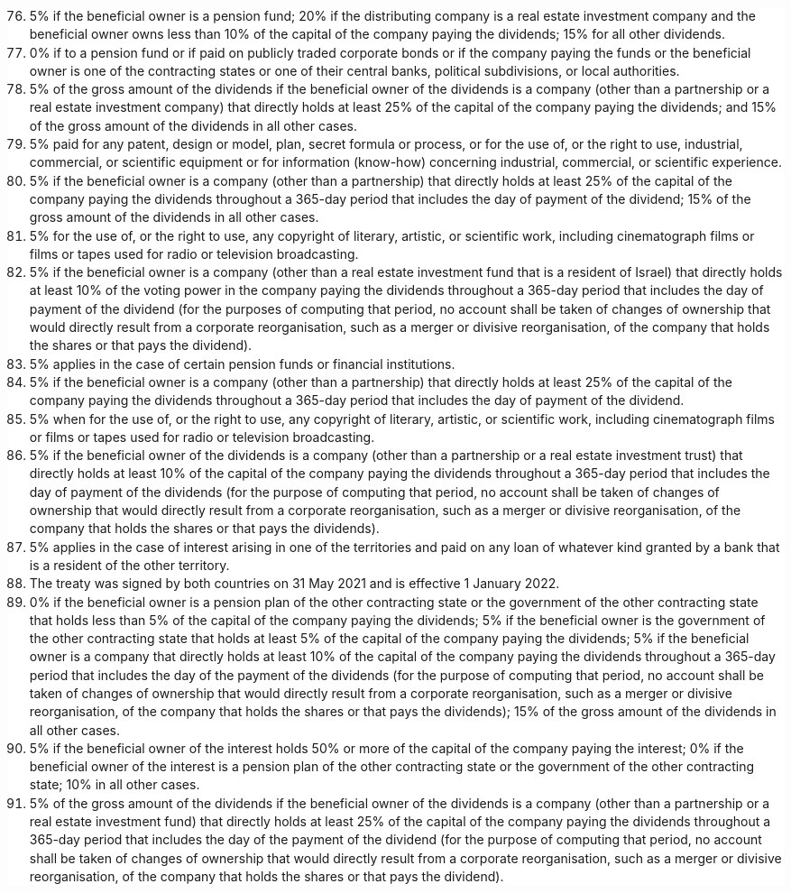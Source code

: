  76. 5% if the beneficial owner is a pension fund; 20% if the distributing company is a real estate investment company and the beneficial owner owns less than 10% of the capital of the company paying the dividends; 15% for all other dividends.
  77. 0% if to a pension fund or if paid on publicly traded corporate bonds or if the company paying the funds or the beneficial owner is one of the contracting states or one of their central banks, political subdivisions, or local authorities.
  78. 5% of the gross amount of the dividends if the beneficial owner of the dividends is a company (other than a partnership or a real estate investment company) that directly holds at least 25% of the capital of the company paying the dividends; and 15% of the gross amount of the dividends in all other cases.
  79. 5% paid for any patent, design or model, plan, secret formula or process, or for the use of, or the right to use, industrial, commercial, or scientific equipment or for information (know-how) concerning industrial, commercial, or scientific experience.
  80. 5% if the beneficial owner is a company (other than a partnership) that directly holds at least 25% of the capital of the company paying the dividends throughout a 365-day period that includes the day of payment of the dividend; 15% of the gross amount of the dividends in all other cases.
  81. 5% for the use of, or the right to use, any copyright of literary, artistic, or scientific work, including cinematograph films or films or tapes used for radio or television broadcasting.
  82. 5% if the beneficial owner is a company (other than a real estate investment fund that is a resident of Israel) that directly holds at least 10% of the voting power in the company paying the dividends throughout a 365-day period that includes the day of payment of the dividend (for the purposes of computing that period, no account shall be taken of changes of ownership that would directly result from a corporate reorganisation, such as a merger or divisive reorganisation, of the company that holds the shares or that pays the dividend).
  83. 5% applies in the case of certain pension funds or financial institutions.
  84. 5% if the beneficial owner is a company (other than a partnership) that directly holds at least 25% of the capital of the company paying the dividends throughout a 365-day period that includes the day of payment of the dividend.
  85. 5% when for the use of, or the right to use, any copyright of literary, artistic, or scientific work, including cinematograph films or films or tapes used for radio or television broadcasting.
  86. 5% if the beneficial owner of the dividends is a company (other than a partnership or a real estate investment trust) that directly holds at least 10% of the capital of the company paying the dividends throughout a 365-day period that includes the day of payment of the dividends (for the purpose of computing that period, no account shall be taken of changes of ownership that would directly result from a corporate reorganisation, such as a merger or divisive reorganisation, of the company that holds the shares or that pays the dividends).
  87. 5% applies in the case of interest arising in one of the territories and paid on any loan of whatever kind granted by a bank that is a resident of the other territory.
  88. The treaty was signed by both countries on 31 May 2021 and is effective 1 January 2022. 
  89. 0% if the beneficial owner is a pension plan of the other contracting state or the government of the other contracting state that holds less than 5% of the capital of the company paying the dividends; 5% if the beneficial owner is the government of the other contracting state that holds at least 5% of the capital of the company paying the dividends; 5% if the beneficial owner is a company that directly holds at least 10% of the capital of the company paying the dividends throughout a 365-day period that includes the day of the payment of the dividends (for the purpose of computing that period, no account shall be taken of changes of ownership that would directly result from a corporate reorganisation, such as a merger or divisive reorganisation, of the company that holds the shares or that pays the dividends); 15% of the gross amount of the dividends in all other cases.
  90. 5% if the beneficial owner of the interest holds 50% or more of the capital of the company paying the interest; 0% if the beneficial owner of the interest is a pension plan of the other contracting state or the government of the other contracting state; 10% in all other cases.
  91. 5% of the gross amount of the dividends if the beneficial owner of the dividends is a company (other than a partnership or a real estate investment fund) that directly holds at least 25% of the capital of the company paying the dividends throughout a 365-day period that includes the day of the payment of the dividend (for the purpose of computing that period, no account shall be taken of changes of ownership that would directly result from a corporate reorganisation, such as a merger or divisive reorganisation, of the company that holds the shares or that pays the dividend).
